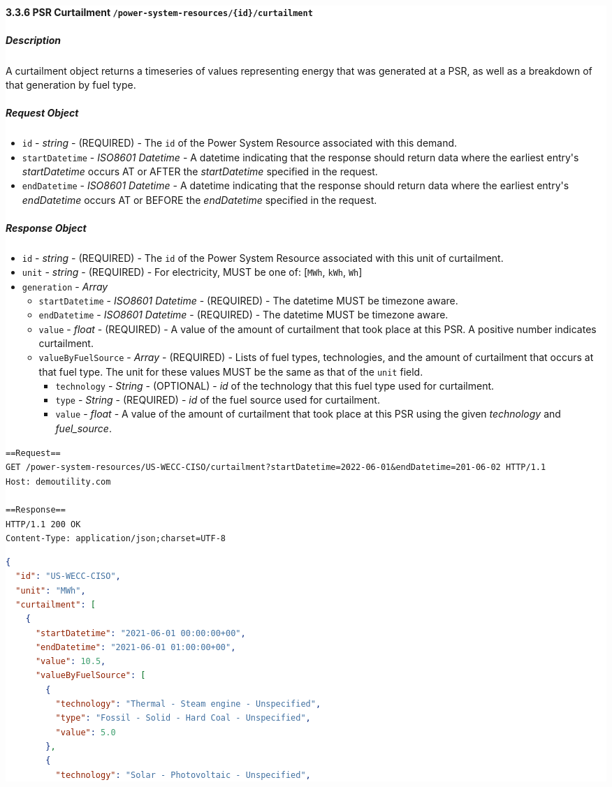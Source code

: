 #### 3.3.6 PSR Curtailment `/power-system-resources/{id}/curtailment`

##### Description

A curtailment object returns a timeseries of values representing energy that was generated at a PSR, as well as a breakdown of that generation by fuel type.

##### Request Object

-  `id` - _string_ - (REQUIRED) - The `id` of the Power System Resource associated with this demand.
- `startDatetime` - _ISO8601 Datetime_ -  A datetime indicating that the response should return data where the earliest entry's *startDatetime* occurs AT or AFTER the *startDatetime* specified in the request.  
- `endDatetime` - _ISO8601 Datetime_ -  A datetime indicating that the response should return data where the earliest entry's *endDatetime* occurs AT or BEFORE the *endDatetime* specified in the request.  

##### Response Object

-  `id` - _string_ - (REQUIRED) - The `id` of the Power System Resource associated with this unit of curtailment.
- `unit` - _string_ - (REQUIRED) - For electricity, MUST be one of:  [`MWh`, `kWh`, `Wh`]
- `generation` - _Array_
	-  `startDatetime` - _ISO8601 Datetime_ - (REQUIRED) - The datetime MUST be timezone aware.
	-   `endDatetime` - _ISO8601 Datetime_ - (REQUIRED)  - The datetime MUST be timezone aware.
	- `value` - _float_ - (REQUIRED) - A value of the amount of curtailment that took place at this PSR. A positive number indicates curtailment.
	- `valueByFuelSource` - _Array_ - (REQUIRED) - Lists of fuel types, technologies, and the amount of curtailment that occurs at that fuel type. The unit for these values MUST be the same as that of the `unit` field.
	  - `technology` - _String_ - (OPTIONAL) - *id* of the technology that this fuel type used for curtailment.
	  - `type` - _String_ - (REQUIRED) - *id* of the fuel source used for curtailment.
	  - `value` - _float_ - A value of the amount of curtailment that took place at this PSR using the given *technology* and *fuel_source*.

```
==Request==
GET /power-system-resources/US-WECC-CISO/curtailment?startDatetime=2022-06-01&endDatetime=201-06-02 HTTP/1.1
Host: demoutility.com

==Response==
HTTP/1.1 200 OK
Content-Type: application/json;charset=UTF-8
```

```json
{
  "id": "US-WECC-CISO",
  "unit": "MWh",
  "curtailment": [
    {
      "startDatetime": "2021-06-01 00:00:00+00",
      "endDatetime": "2021-06-01 01:00:00+00",
      "value": 10.5,
      "valueByFuelSource": [
        {
          "technology": "Thermal - Steam engine - Unspecified",
          "type": "Fossil - Solid - Hard Coal - Unspecified",
          "value": 5.0
        },
        {
          "technology": "Solar - Photovoltaic - Unspecified",
```
